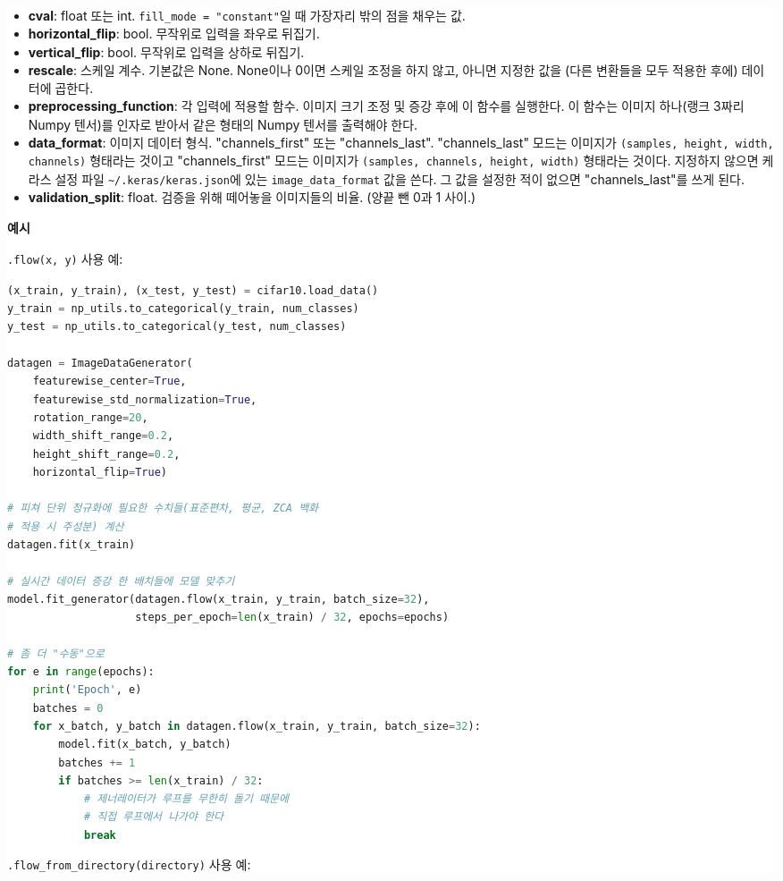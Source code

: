 - __cval__: float 또는 int.
    `fill_mode = "constant"`일 때 가장자리 밖의
    점을 채우는 값.
- __horizontal_flip__: bool. 무작위로 입력을 좌우로 뒤집기.
- __vertical_flip__: bool. 무작위로 입력을 상하로 뒤집기.
- __rescale__: 스케일 계수. 기본값은 None.
    None이나 0이면 스케일 조정을 하지 않고,
    아니면 지정한 값을 (다른 변환들을 모두 적용한 후에)
    데이터에 곱한다.
- __preprocessing_function__: 각 입력에 적용할 함수.
    이미지 크기 조정 및 증강 후에 이 함수를 실행한다.
    이 함수는 이미지 하나(랭크 3짜리 Numpy 텐서)를
    인자로 받아서 같은 형태의 Numpy 텐서를 출력해야 한다.
- __data_format__: 이미지 데이터 형식.
    "channels_first" 또는 "channels_last".
    "channels_last" 모드는 이미지가
    `(samples, height, width, channels)` 형태라는 것이고
    "channels_first" 모드는 이미지가
    `(samples, channels, height, width)` 형태라는 것이다.
    지정하지 않으면 케라스 설정 파일 `~/.keras/keras.json`에
    있는 `image_data_format` 값을 쓴다.
    그 값을 설정한 적이 없으면 "channels_last"를 쓰게 된다.
- __validation_split__: float. 검증을 위해 떼어놓을 이미지들의 비율.
    (양끝 뺀 0과 1 사이.)

__예시__

`.flow(x, y)` 사용 예:

```python
(x_train, y_train), (x_test, y_test) = cifar10.load_data()
y_train = np_utils.to_categorical(y_train, num_classes)
y_test = np_utils.to_categorical(y_test, num_classes)

datagen = ImageDataGenerator(
    featurewise_center=True,
    featurewise_std_normalization=True,
    rotation_range=20,
    width_shift_range=0.2,
    height_shift_range=0.2,
    horizontal_flip=True)

# 피쳐 단위 정규화에 필요한 수치들(표준편차, 평균, ZCA 백화
# 적용 시 주성분) 계산
datagen.fit(x_train)

# 실시간 데이터 증강 한 배치들에 모델 맞추기
model.fit_generator(datagen.flow(x_train, y_train, batch_size=32),
                    steps_per_epoch=len(x_train) / 32, epochs=epochs)

# 좀 더 "수동"으로
for e in range(epochs):
    print('Epoch', e)
    batches = 0
    for x_batch, y_batch in datagen.flow(x_train, y_train, batch_size=32):
        model.fit(x_batch, y_batch)
        batches += 1
        if batches >= len(x_train) / 32:
            # 제너레이터가 루프를 무한히 돌기 때문에
            # 직접 루프에서 나가야 한다
            break
```
`.flow_from_directory(directory)` 사용 예:
